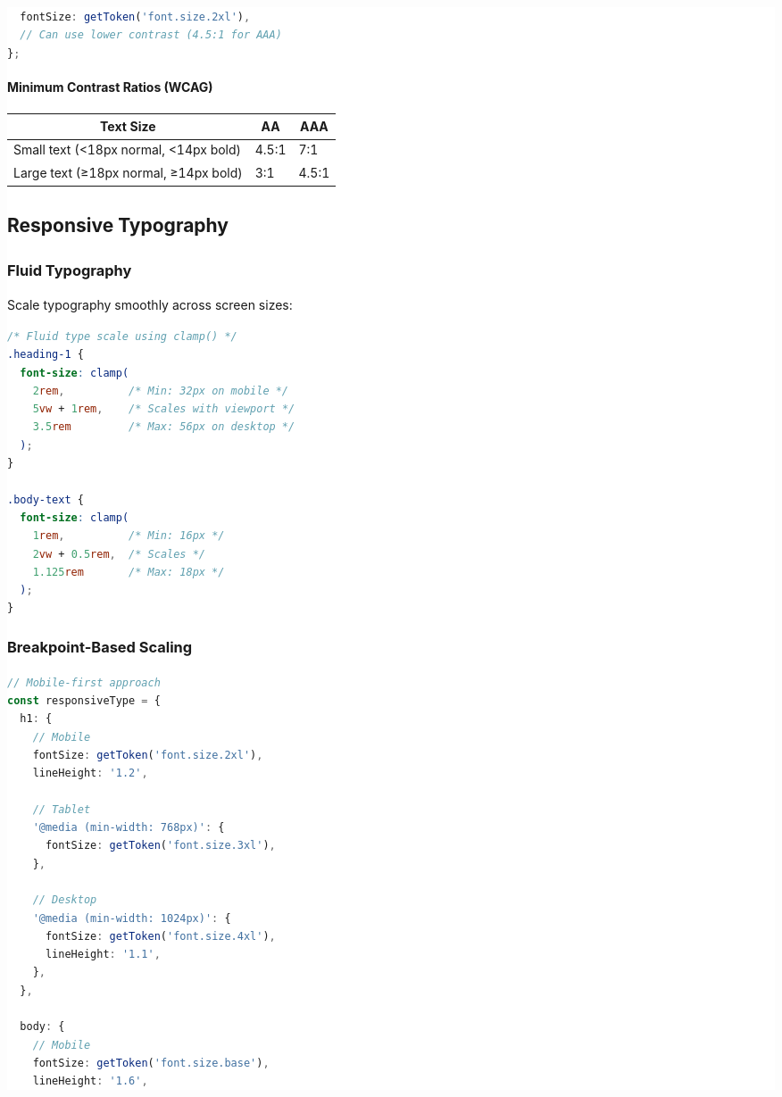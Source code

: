 ```typescript
  fontSize: getToken('font.size.2xl'),
  // Can use lower contrast (4.5:1 for AAA)
};
```

#### Minimum Contrast Ratios (WCAG)

| Text Size | AA | AAA |
|-----------|-----|-----|
| Small text (<18px normal, <14px bold) | 4.5:1 | 7:1 |
| Large text (≥18px normal, ≥14px bold) | 3:1 | 4.5:1 |

## Responsive Typography

### Fluid Typography

Scale typography smoothly across screen sizes:

```css
/* Fluid type scale using clamp() */
.heading-1 {
  font-size: clamp(
    2rem,          /* Min: 32px on mobile */
    5vw + 1rem,    /* Scales with viewport */
    3.5rem         /* Max: 56px on desktop */
  );
}

.body-text {
  font-size: clamp(
    1rem,          /* Min: 16px */
    2vw + 0.5rem,  /* Scales */
    1.125rem       /* Max: 18px */
  );
}
```

### Breakpoint-Based Scaling

```typescript
// Mobile-first approach
const responsiveType = {
  h1: {
    // Mobile
    fontSize: getToken('font.size.2xl'),
    lineHeight: '1.2',
    
    // Tablet
    '@media (min-width: 768px)': {
      fontSize: getToken('font.size.3xl'),
    },
    
    // Desktop
    '@media (min-width: 1024px)': {
      fontSize: getToken('font.size.4xl'),
      lineHeight: '1.1',
    },
  },
  
  body: {
    // Mobile
    fontSize: getToken('font.size.base'),
    lineHeight: '1.6',
```